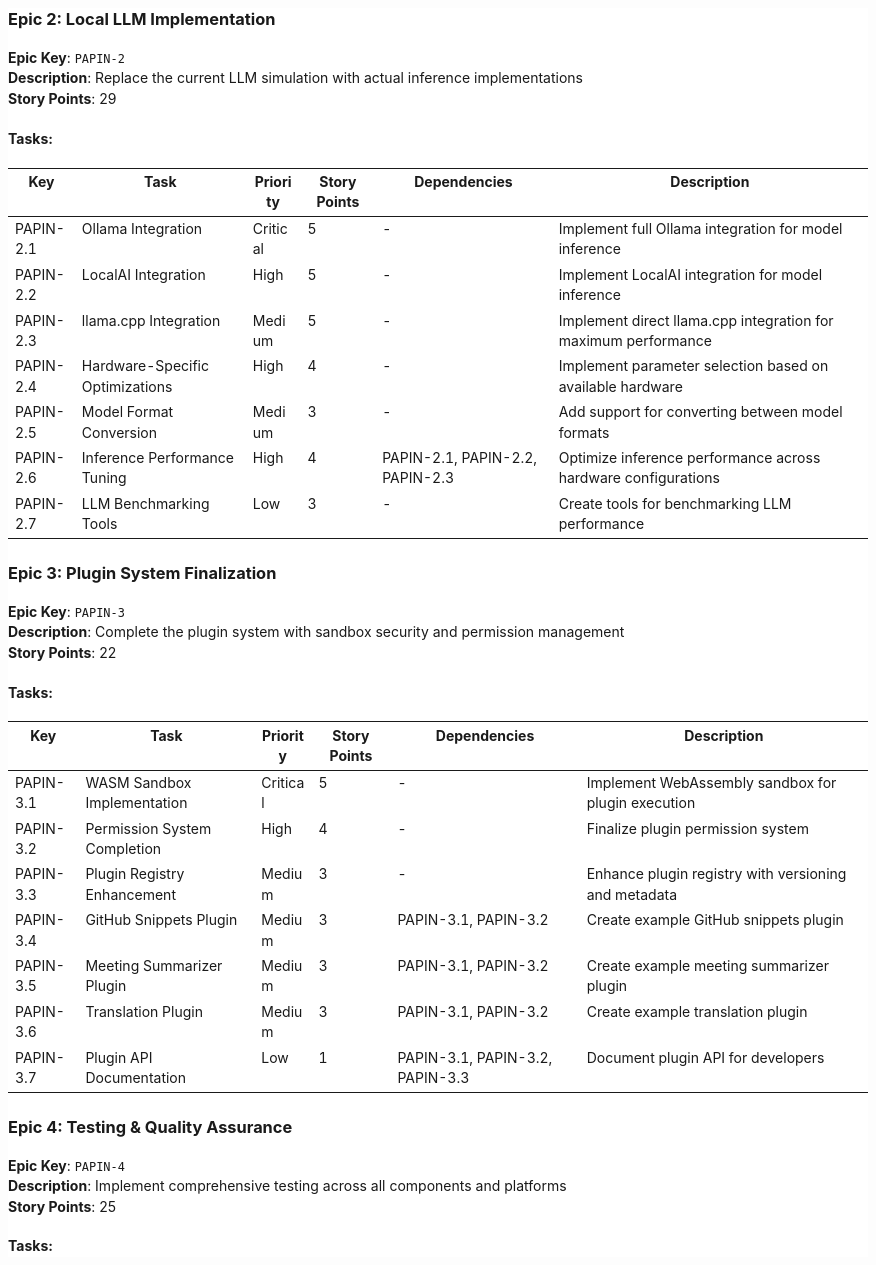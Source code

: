 ### Epic 2: Local LLM Implementation

**Epic Key**: `PAPIN-2`  
**Description**: Replace the current LLM simulation with actual inference implementations  
**Story Points**: 29

#### Tasks:

| Key | Task | Priority | Story Points | Dependencies | Description |
|-----|------|----------|--------------|--------------|-------------|
| PAPIN-2.1 | Ollama Integration | Critical | 5 | - | Implement full Ollama integration for model inference |
| PAPIN-2.2 | LocalAI Integration | High | 5 | - | Implement LocalAI integration for model inference |
| PAPIN-2.3 | llama.cpp Integration | Medium | 5 | - | Implement direct llama.cpp integration for maximum performance |
| PAPIN-2.4 | Hardware-Specific Optimizations | High | 4 | - | Implement parameter selection based on available hardware |
| PAPIN-2.5 | Model Format Conversion | Medium | 3 | - | Add support for converting between model formats |
| PAPIN-2.6 | Inference Performance Tuning | High | 4 | PAPIN-2.1, PAPIN-2.2, PAPIN-2.3 | Optimize inference performance across hardware configurations |
| PAPIN-2.7 | LLM Benchmarking Tools | Low | 3 | - | Create tools for benchmarking LLM performance |

### Epic 3: Plugin System Finalization

**Epic Key**: `PAPIN-3`  
**Description**: Complete the plugin system with sandbox security and permission management  
**Story Points**: 22

#### Tasks:

| Key | Task | Priority | Story Points | Dependencies | Description |
|-----|------|----------|--------------|--------------|-------------|
| PAPIN-3.1 | WASM Sandbox Implementation | Critical | 5 | - | Implement WebAssembly sandbox for plugin execution |
| PAPIN-3.2 | Permission System Completion | High | 4 | - | Finalize plugin permission system |
| PAPIN-3.3 | Plugin Registry Enhancement | Medium | 3 | - | Enhance plugin registry with versioning and metadata |
| PAPIN-3.4 | GitHub Snippets Plugin | Medium | 3 | PAPIN-3.1, PAPIN-3.2 | Create example GitHub snippets plugin |
| PAPIN-3.5 | Meeting Summarizer Plugin | Medium | 3 | PAPIN-3.1, PAPIN-3.2 | Create example meeting summarizer plugin |
| PAPIN-3.6 | Translation Plugin | Medium | 3 | PAPIN-3.1, PAPIN-3.2 | Create example translation plugin |
| PAPIN-3.7 | Plugin API Documentation | Low | 1 | PAPIN-3.1, PAPIN-3.2, PAPIN-3.3 | Document plugin API for developers |

### Epic 4: Testing & Quality Assurance

**Epic Key**: `PAPIN-4`  
**Description**: Implement comprehensive testing across all components and platforms  
**Story Points**: 25

#### Tasks:
